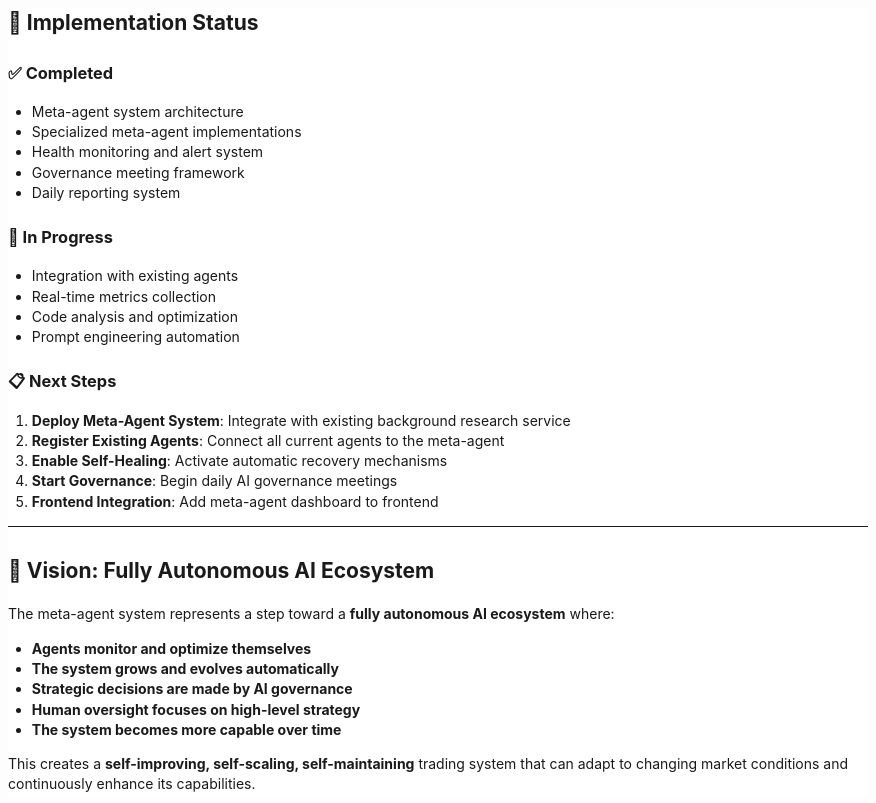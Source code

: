 
## 🔧 Implementation Status

### **✅ Completed**
- Meta-agent system architecture
- Specialized meta-agent implementations
- Health monitoring and alert system
- Governance meeting framework
- Daily reporting system

### **🔄 In Progress**
- Integration with existing agents
- Real-time metrics collection
- Code analysis and optimization
- Prompt engineering automation

### **📋 Next Steps**
1. **Deploy Meta-Agent System**: Integrate with existing background research service
2. **Register Existing Agents**: Connect all current agents to the meta-agent
3. **Enable Self-Healing**: Activate automatic recovery mechanisms
4. **Start Governance**: Begin daily AI governance meetings
5. **Frontend Integration**: Add meta-agent dashboard to frontend

---

## 🎯 Vision: Fully Autonomous AI Ecosystem

The meta-agent system represents a step toward a **fully autonomous AI ecosystem** where:

- **Agents monitor and optimize themselves**
- **The system grows and evolves automatically**
- **Strategic decisions are made by AI governance**
- **Human oversight focuses on high-level strategy**
- **The system becomes more capable over time**

This creates a **self-improving, self-scaling, self-maintaining** trading system that can adapt to changing market conditions and continuously enhance its capabilities. 